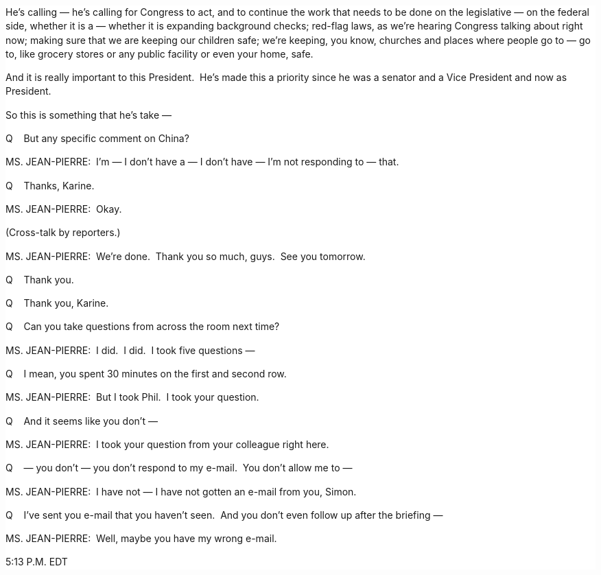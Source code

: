 He’s calling — he’s calling for Congress to act, and to continue the
work that needs to be done on the legislative — on the federal side,
whether it is a — whether it is expanding background checks; red-flag
laws, as we’re hearing Congress talking about right now; making sure
that we are keeping our children safe; we’re keeping, you know, churches
and places where people go to — go to, like grocery stores or any public
facility or even your home, safe. 

And it is really important to this President.  He’s made this a priority
since he was a senator and a Vice President and now as President. 

So this is something that he’s take —

Q    But any specific comment on China?

MS. JEAN-PIERRE:  I’m — I don’t have a — I don’t have — I’m not
responding to — that. 

Q    Thanks, Karine. 

MS. JEAN-PIERRE:  Okay. 

(Cross-talk by reporters.)

MS. JEAN-PIERRE:  We’re done.  Thank you so much, guys.  See you
tomorrow. 

Q    Thank you. 

Q    Thank you, Karine. 

Q    Can you take questions from across the room next time?

MS. JEAN-PIERRE:  I did.  I did.  I took five questions —

Q    I mean, you spent 30 minutes on the first and second row.   

MS. JEAN-PIERRE:  But I took Phil.  I took your question. 

Q    And it seems like you don’t —

MS. JEAN-PIERRE:  I took your question from your colleague right here.

Q    — you don’t — you don’t respond to my e-mail.  You don’t allow me
to —

MS. JEAN-PIERRE:  I have not — I have not gotten an e-mail from you,
Simon. 

Q    I’ve sent you e-mail that you haven’t seen.  And you don’t even
follow up after the briefing —

MS. JEAN-PIERRE:  Well, maybe you have my wrong e-mail. 

5:13 P.M. EDT
